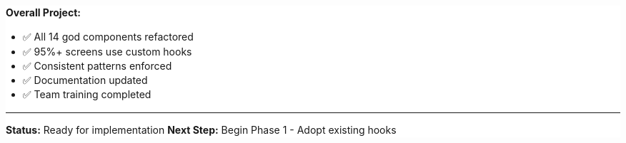 **Overall Project:**
- ✅ All 14 god components refactored
- ✅ 95%+ screens use custom hooks
- ✅ Consistent patterns enforced
- ✅ Documentation updated
- ✅ Team training completed

---

**Status:** Ready for implementation
**Next Step:** Begin Phase 1 - Adopt existing hooks

